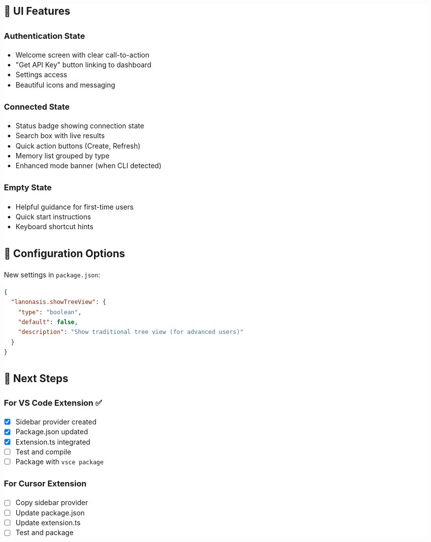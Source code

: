 ## 🎨 UI Features

### Authentication State
- Welcome screen with clear call-to-action
- "Get API Key" button linking to dashboard
- Settings access
- Beautiful icons and messaging

### Connected State
- Status badge showing connection state
- Search box with live results
- Quick action buttons (Create, Refresh)
- Memory list grouped by type
- Enhanced mode banner (when CLI detected)

### Empty State
- Helpful guidance for first-time users
- Quick start instructions
- Keyboard shortcut hints

## 🔧 Configuration Options

New settings in `package.json`:

```json
{
  "lanonasis.showTreeView": {
    "type": "boolean",
    "default": false,
    "description": "Show traditional tree view (for advanced users)"
  }
}
```

## 🚀 Next Steps

### For VS Code Extension ✅
- [x] Sidebar provider created
- [x] Package.json updated
- [x] Extension.ts integrated
- [ ] Test and compile
- [ ] Package with `vsce package`

### For Cursor Extension
- [ ] Copy sidebar provider
- [ ] Update package.json
- [ ] Update extension.ts
- [ ] Test and package
